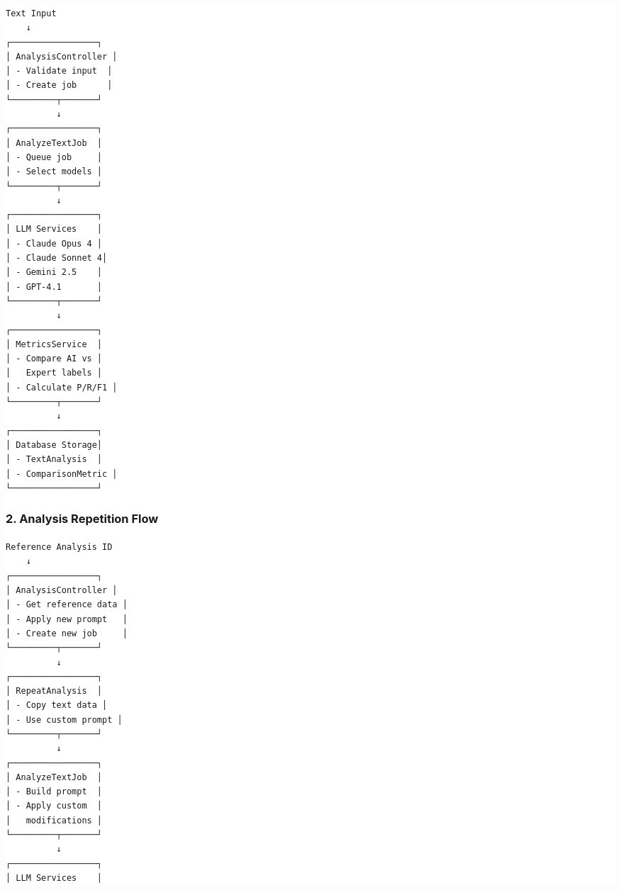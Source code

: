 ```
Text Input
    ↓
┌─────────────────┐
│ AnalysisController │
│ - Validate input  │
│ - Create job      │
└─────────┬───────┘
          ↓
┌─────────────────┐
│ AnalyzeTextJob  │
│ - Queue job     │
│ - Select models │
└─────────┬───────┘
          ↓
┌─────────────────┐
│ LLM Services    │
│ - Claude Opus 4 │
│ - Claude Sonnet 4│
│ - Gemini 2.5    │
│ - GPT-4.1       │
└─────────┬───────┘
          ↓
┌─────────────────┐
│ MetricsService  │
│ - Compare AI vs │
│   Expert labels │
│ - Calculate P/R/F1 │
└─────────┬───────┘
          ↓
┌─────────────────┐
│ Database Storage│
│ - TextAnalysis  │
│ - ComparisonMetric │
└─────────────────┘
```

### 2. Analysis Repetition Flow

```
Reference Analysis ID
    ↓
┌─────────────────┐
│ AnalysisController │
│ - Get reference data │
│ - Apply new prompt   │
│ - Create new job     │
└─────────┬───────┘
          ↓
┌─────────────────┐
│ RepeatAnalysis  │
│ - Copy text data │
│ - Use custom prompt │
└─────────┬───────┘
          ↓
┌─────────────────┐
│ AnalyzeTextJob  │
│ - Build prompt  │
│ - Apply custom  │
│   modifications │
└─────────┬───────┘
          ↓
┌─────────────────┐
│ LLM Services    │
```